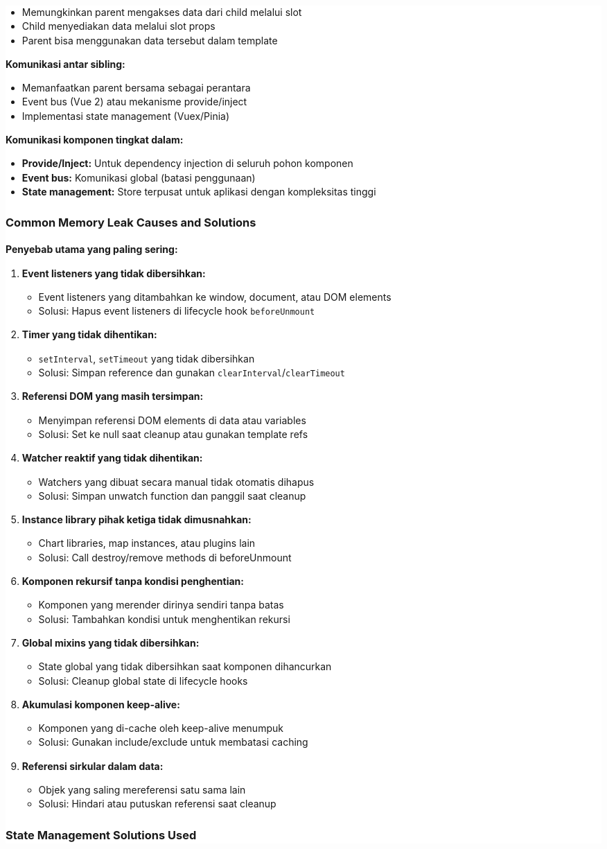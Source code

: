 -   Memungkinkan parent mengakses data dari child melalui slot
-   Child menyediakan data melalui slot props
-   Parent bisa menggunakan data tersebut dalam template

**Komunikasi antar sibling:**

-   Memanfaatkan parent bersama sebagai perantara
-   Event bus (Vue 2) atau mekanisme provide/inject
-   Implementasi state management (Vuex/Pinia)

**Komunikasi komponen tingkat dalam:**

-   **Provide/Inject:** Untuk dependency injection di seluruh pohon komponen
-   **Event bus:** Komunikasi global (batasi penggunaan)
-   **State management:** Store terpusat untuk aplikasi dengan kompleksitas tinggi

### Common Memory Leak Causes and Solutions

**Penyebab utama yang paling sering:**

1.  **Event listeners yang tidak dibersihkan:**
    
    -   Event listeners yang ditambahkan ke window, document, atau DOM elements
    -   Solusi: Hapus event listeners di lifecycle hook `beforeUnmount`
2.  **Timer yang tidak dihentikan:**
    
    -   `setInterval`, `setTimeout` yang tidak dibersihkan
    -   Solusi: Simpan reference dan gunakan `clearInterval`/`clearTimeout`
3.  **Referensi DOM yang masih tersimpan:**
    
    -   Menyimpan referensi DOM elements di data atau variables
    -   Solusi: Set ke null saat cleanup atau gunakan template refs
4.  **Watcher reaktif yang tidak dihentikan:**
    
    -   Watchers yang dibuat secara manual tidak otomatis dihapus
    -   Solusi: Simpan unwatch function dan panggil saat cleanup
5.  **Instance library pihak ketiga tidak dimusnahkan:**
    
    -   Chart libraries, map instances, atau plugins lain
    -   Solusi: Call destroy/remove methods di beforeUnmount
6.  **Komponen rekursif tanpa kondisi penghentian:**
    
    -   Komponen yang merender dirinya sendiri tanpa batas
    -   Solusi: Tambahkan kondisi untuk menghentikan rekursi
7.  **Global mixins yang tidak dibersihkan:**
    
    -   State global yang tidak dibersihkan saat komponen dihancurkan
    -   Solusi: Cleanup global state di lifecycle hooks
8.  **Akumulasi komponen keep-alive:**
    
    -   Komponen yang di-cache oleh keep-alive menumpuk
    -   Solusi: Gunakan include/exclude untuk membatasi caching
9.  **Referensi sirkular dalam data:**
    
    -   Objek yang saling mereferensi satu sama lain
    -   Solusi: Hindari atau putuskan referensi saat cleanup

### State Management Solutions Used

